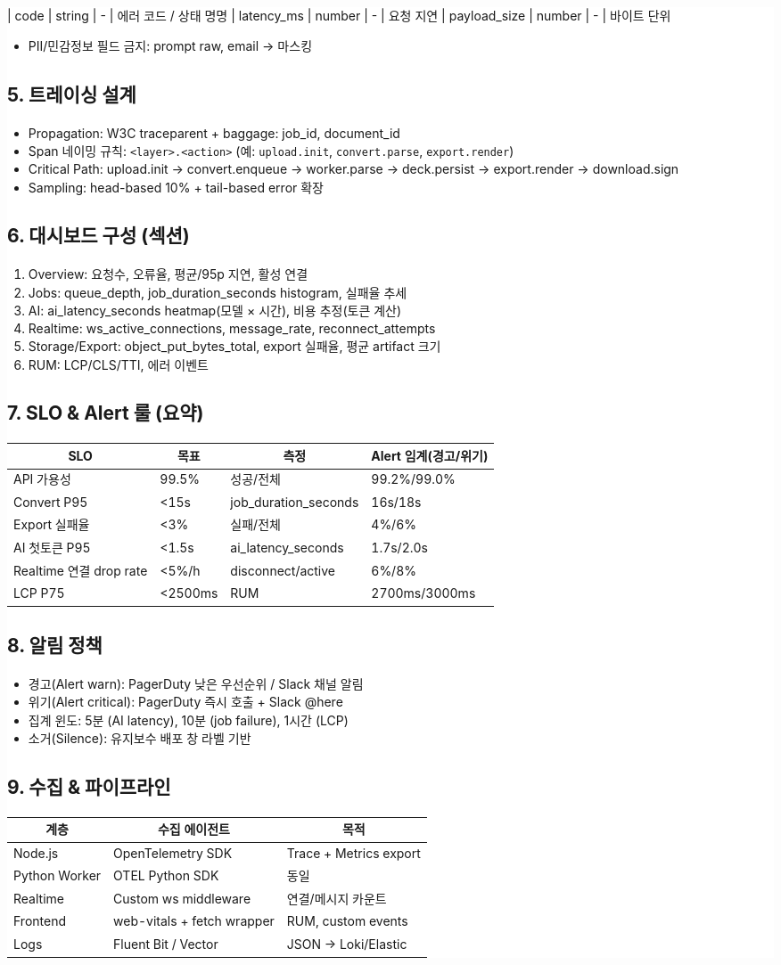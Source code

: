 | code | string | - | 에러 코드 / 상태 명명
| latency_ms | number | - | 요청 지연
| payload_size | number | - | 바이트 단위

- PII/민감정보 필드 금지: prompt raw, email → 마스킹

## 5. 트레이싱 설계
- Propagation: W3C traceparent + baggage: job_id, document_id
- Span 네이밍 규칙: `<layer>.<action>` (예: `upload.init`, `convert.parse`, `export.render`)
- Critical Path: upload.init → convert.enqueue → worker.parse → deck.persist → export.render → download.sign
- Sampling: head-based 10% + tail-based error 확장

## 6. 대시보드 구성 (섹션)
1. Overview: 요청수, 오류율, 평균/95p 지연, 활성 연결
2. Jobs: queue_depth, job_duration_seconds histogram, 실패율 추세
3. AI: ai_latency_seconds heatmap(모델 × 시간), 비용 추정(토큰 계산)
4. Realtime: ws_active_connections, message_rate, reconnect_attempts
5. Storage/Export: object_put_bytes_total, export 실패율, 평균 artifact 크기
6. RUM: LCP/CLS/TTI, 에러 이벤트

## 7. SLO & Alert 룰 (요약)
| SLO | 목표 | 측정 | Alert 임계(경고/위기) |
|-----|------|------|----------------------|
| API 가용성 | 99.5% | 성공/전체 | 99.2%/99.0% |
| Convert P95 | <15s | job_duration_seconds | 16s/18s |
| Export 실패율 | <3% | 실패/전체 | 4%/6% |
| AI 첫토큰 P95 | <1.5s | ai_latency_seconds | 1.7s/2.0s |
| Realtime 연결 drop rate | <5%/h | disconnect/active | 6%/8% |
| LCP P75 | <2500ms | RUM | 2700ms/3000ms |

## 8. 알림 정책
- 경고(Alert warn): PagerDuty 낮은 우선순위 / Slack 채널 알림
- 위기(Alert critical): PagerDuty 즉시 호출 + Slack @here
- 집계 윈도: 5분 (AI latency), 10분 (job failure), 1시간 (LCP)
- 소거(Silence): 유지보수 배포 창 라벨 기반

## 9. 수집 & 파이프라인
| 계층 | 수집 에이전트 | 목적 |
|------|--------------|------|
| Node.js | OpenTelemetry SDK | Trace + Metrics export |
| Python Worker | OTEL Python SDK | 동일 |
| Realtime | Custom ws middleware | 연결/메시지 카운트 |
| Frontend | web-vitals + fetch wrapper | RUM, custom events |
| Logs | Fluent Bit / Vector | JSON → Loki/Elastic |
